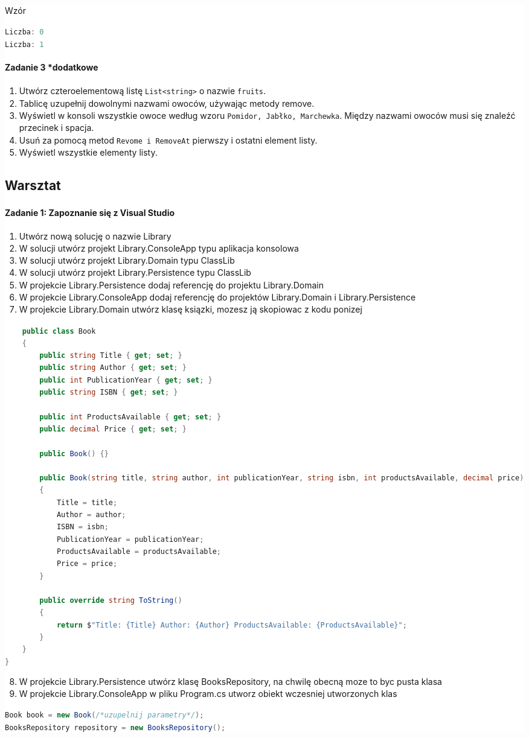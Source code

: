 Wzór
```csharp
Liczba: 0
Liczba: 1
```

#### Zadanie 3 *dodatkowe

1. Utwórz czteroelementową listę `List<string>` o nazwie `fruits`.
1. Tablicę uzupełnij dowolnymi nazwami owoców, używając metody remove.
1. Wyświetl w konsoli wszystkie owoce według wzoru `Pomidor, Jabłko, Marchewka`. Między nazwami owoców musi się znaleźć przecinek i spacja.
4. Usuń za pomocą metod `Revome i RemoveAt` pierwszy i ostatni element listy.
5. Wyświetl wszystkie elementy listy.


## Warsztat

#### Zadanie 1: Zapoznanie się z Visual Studio

1. Utwórz nową solucję o nazwie Library
2. W solucji utwórz projekt Library.ConsoleApp typu aplikacja konsolowa
3. W solucji utwórz projekt Library.Domain typu ClassLib
4. W solucji utwórz projekt Library.Persistence typu ClassLib
5. W projekcie Library.Persistence dodaj referencję do projektu Library.Domain
6. W projekcie Library.ConsoleApp dodaj referencję do projektów Library.Domain i Library.Persistence
7. W projekcie Library.Domain utwórz klasę ksiązki, mozesz ją skopiowac z kodu ponizej
```csharp
    public class Book
    {
        public string Title { get; set; }
        public string Author { get; set; }
        public int PublicationYear { get; set; }
        public string ISBN { get; set; }

        public int ProductsAvailable { get; set; }
        public decimal Price { get; set; }
        
        public Book() {}

        public Book(string title, string author, int publicationYear, string isbn, int productsAvailable, decimal price)
        {
            Title = title;
            Author = author;
            ISBN = isbn;
            PublicationYear = publicationYear;
            ProductsAvailable = productsAvailable;
            Price = price;
        }

        public override string ToString()
        {
            return $"Title: {Title} Author: {Author} ProductsAvailable: {ProductsAvailable}";
        }
    }
}
```
8. W projekcie Library.Persistence utwórz klasę BooksRepository, na chwilę obecną moze to byc pusta klasa
9. W projekcie Library.ConsoleApp w pliku Program.cs utworz obiekt wczesniej utworzonych klas
```csharp
Book book = new Book(/*uzupelnij parametry*/);
BooksRepository repository = new BooksRepository();
```